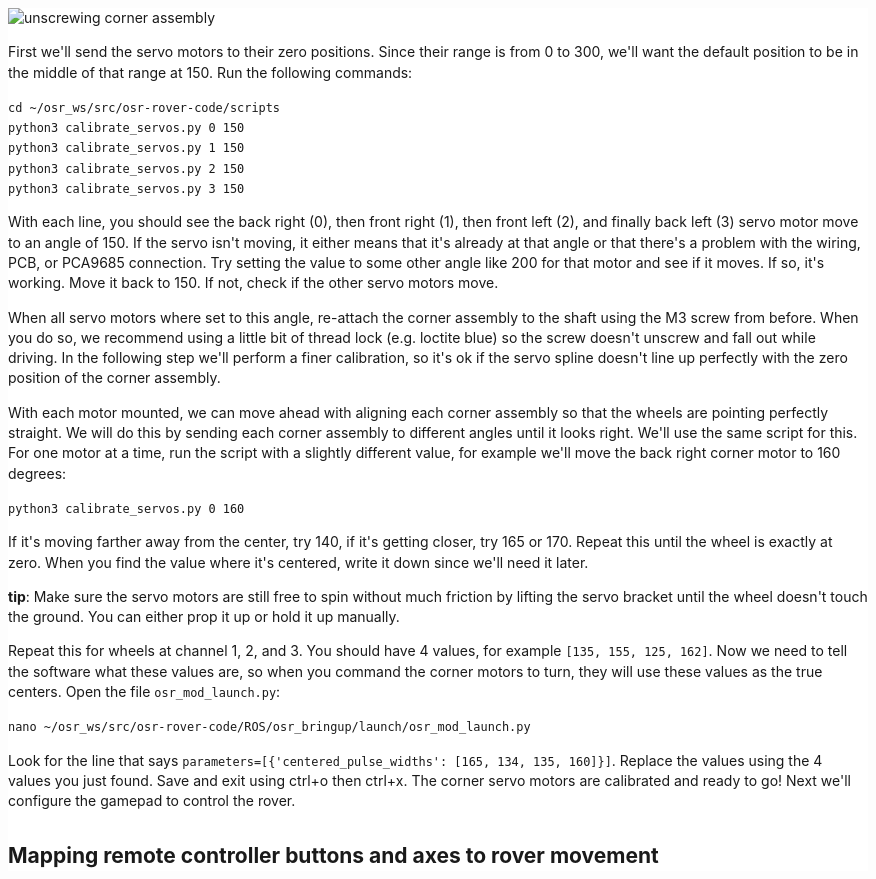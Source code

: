 ![unscrewing corner assembly](images/detach_corner_assy.png)

First we'll send the servo motors to their zero positions. Since their range is from 0 to 300, we'll want the default position to be in the middle of that range at 150. Run the following commands:

```commandline
cd ~/osr_ws/src/osr-rover-code/scripts
python3 calibrate_servos.py 0 150
python3 calibrate_servos.py 1 150
python3 calibrate_servos.py 2 150
python3 calibrate_servos.py 3 150
```

With each line, you should see the back right (0), then front right (1), then front left (2), and finally back left (3) servo motor move to an angle of 150. If the servo isn't moving, it either means that it's already at that angle or that there's a problem with the wiring, PCB, or PCA9685 connection. Try setting the value to some other angle like 200 for that motor and see if it moves. If so, it's working. Move it back to 150. If not, check if the other servo motors move. 

When all servo motors where set to this angle, re-attach the corner assembly to the shaft using the M3 screw from before. When you do so, we recommend using a little bit of thread lock (e.g. loctite blue) so the screw doesn't unscrew and fall out while driving. In the following step we'll perform a finer calibration, so it's ok if the servo spline doesn't line up perfectly with the zero position of the corner assembly.

With each motor mounted, we can move ahead with aligning each corner assembly so that the wheels are pointing perfectly straight. We will do this by sending each corner assembly to different angles until it looks right. We'll use the same script for this. For one motor at a time, run the script with a slightly different value, for example we'll move the back right corner motor to 160 degrees:

```commandline
python3 calibrate_servos.py 0 160
```

If it's moving farther away from the center, try 140, if it's getting closer, try 165 or 170. Repeat this until the wheel is exactly at zero. When you find the value where it's centered, write it down since we'll need it later.

**tip**: Make sure the servo motors are still free to spin without much friction by lifting the servo bracket until the wheel doesn't touch the ground. You can either prop it up or hold it up manually.

Repeat this for wheels at channel 1, 2, and 3. You should have 4 values, for example `[135, 155, 125, 162]`. Now we need to tell the software what these values are, so when you command the corner motors to turn, they will use these values as the true centers. Open the file `osr_mod_launch.py`:

```commandline
nano ~/osr_ws/src/osr-rover-code/ROS/osr_bringup/launch/osr_mod_launch.py
```

Look for the line that says `parameters=[{'centered_pulse_widths': [165, 134, 135, 160]}]`. Replace the values using the 4 values you just found. Save and exit using ctrl+o then ctrl+x. The corner servo motors are calibrated and ready to go! Next we'll configure the gamepad to control the rover.

## Mapping remote controller buttons and axes to rover movement
